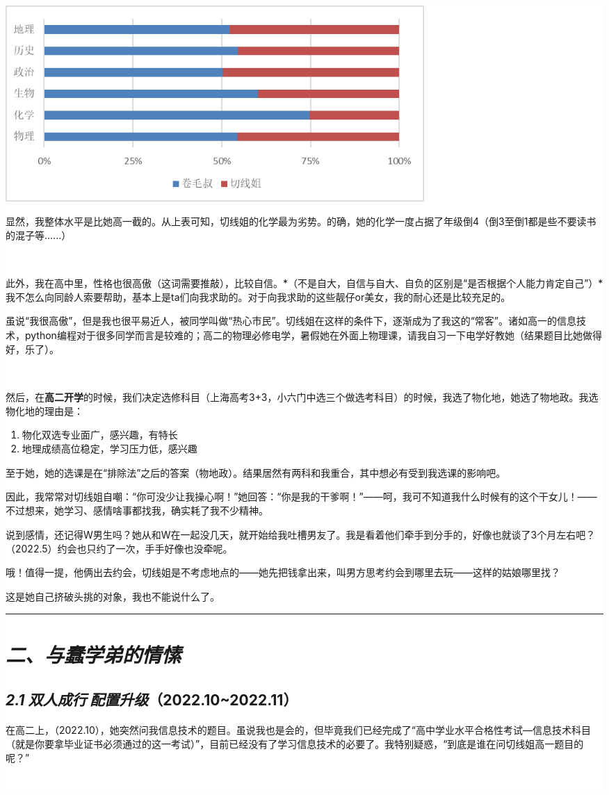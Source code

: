 <img src="./seniortalk-brainlessdating/image-20231021225418092.png" alt="image-20231021225418092" style="zoom: 80%;" />

显然，我整体水平是比她高一截的。从上表可知，切线姐的化学最为劣势。的确，她的化学一度占据了年级倒4（倒3至倒1都是些不要读书的混子等......）

　

此外，我在高中里，性格也很高傲（这词需要推敲），比较自信。*（不是自大，自信与自大、自负的区别是“是否根据个人能力肯定自己”）*我不怎么向同龄人索要帮助，基本上是ta们向我求助的。对于向我求助的这些靓仔or美女，我的耐心还是比较充足的。

虽说“我很高傲”，但是我也很平易近人，被同学叫做“热心市民”。切线姐在这样的条件下，逐渐成为了我这的“常客”。诸如高一的信息技术，python编程对于很多同学而言是较难的；高二的物理必修电学，暑假她在外面上物理课，请我自习一下电学好教她（结果题目比她做得好，乐了）。

　

然后，在**高二开学**的时候，我们决定选修科目（上海高考3+3，小六门中选三个做选考科目）的时候，我选了物化地，她选了物地政。我选物化地的理由是：

1. 物化双选专业面广，感兴趣，有特长
2. 地理成绩高位稳定，学习压力低，感兴趣

至于她，她的选课是在“排除法”之后的答案（物地政）。结果居然有两科和我重合，其中想必有受到我选课的影响吧。

因此，我常常对切线姐自嘲：“你可没少让我操心啊！”她回答：“你是我的干爹啊！”——呵，我可不知道我什么时候有的这个干女儿！——不过想来，她学习、感情啥事都找我，确实耗了我不少精神。

说到感情，还记得W男生吗？她从和W在一起没几天，就开始给我吐槽男友了。我是看着他们牵手到分手的，好像也就谈了3个月左右吧？（2022.5）约会也只约了一次，手手好像也没牵呢。

哦！值得一提，他俩出去约会，切线姐是不考虑地点的——她先把钱拿出来，叫男方思考约会到哪里去玩——这样的姑娘哪里找？

这是她自己挤破头挑的对象，我也不能说什么了。

------

# ***二、与蠢学弟的情愫***

## ***2.1 双人成行 配置升级***（2022.10~2022.11）

在高二上，（2022.10），她突然问我信息技术的题目。虽说我也是会的，但毕竟我们已经完成了“高中学业水平合格性考试—信息技术科目（就是你要拿毕业证书必须通过的这一考试）”，目前已经没有了学习信息技术的必要了。我特别疑惑，“到底是谁在问切线姐高一题目的呢？”

　